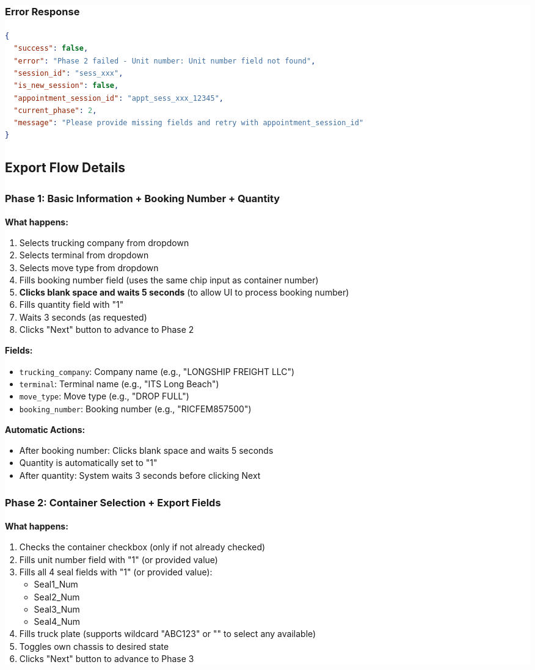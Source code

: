 ### Error Response
```json
{
  "success": false,
  "error": "Phase 2 failed - Unit number: Unit number field not found",
  "session_id": "sess_xxx",
  "is_new_session": false,
  "appointment_session_id": "appt_sess_xxx_12345",
  "current_phase": 2,
  "message": "Please provide missing fields and retry with appointment_session_id"
}
```

## Export Flow Details

### Phase 1: Basic Information + Booking Number + Quantity

**What happens:**
1. Selects trucking company from dropdown
2. Selects terminal from dropdown
3. Selects move type from dropdown
4. Fills booking number field (uses the same chip input as container number)
5. **Clicks blank space and waits 5 seconds** (to allow UI to process booking number)
6. Fills quantity field with "1"
7. Waits 3 seconds (as requested)
8. Clicks "Next" button to advance to Phase 2

**Fields:**
- `trucking_company`: Company name (e.g., "LONGSHIP FREIGHT LLC")
- `terminal`: Terminal name (e.g., "ITS Long Beach")
- `move_type`: Move type (e.g., "DROP FULL")
- `booking_number`: Booking number (e.g., "RICFEM857500")

**Automatic Actions:**
- After booking number: Clicks blank space and waits 5 seconds
- Quantity is automatically set to "1"
- After quantity: System waits 3 seconds before clicking Next

### Phase 2: Container Selection + Export Fields

**What happens:**
1. Checks the container checkbox (only if not already checked)
2. Fills unit number field with "1" (or provided value)
3. Fills all 4 seal fields with "1" (or provided value):
   - Seal1_Num
   - Seal2_Num
   - Seal3_Num
   - Seal4_Num
4. Fills truck plate (supports wildcard "ABC123" or "" to select any available)
5. Toggles own chassis to desired state
6. Clicks "Next" button to advance to Phase 3
